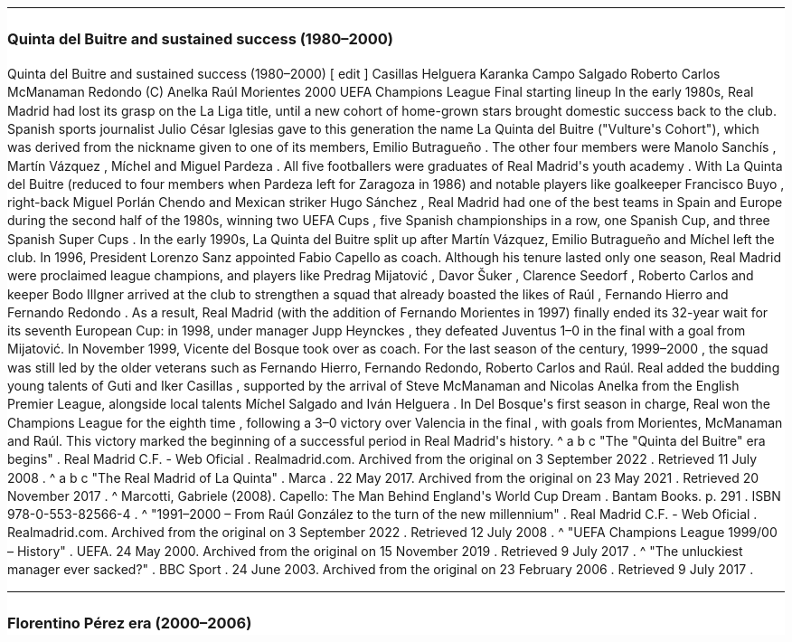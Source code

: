 ______________________________________________________________________

### Quinta del Buitre and sustained success (1980–2000)

Quinta del Buitre and sustained success (1980–2000) [ edit ] Casillas Helguera Karanka Campo Salgado Roberto Carlos McManaman Redondo (C) Anelka Raúl Morientes 2000 UEFA Champions League Final starting lineup In the early 1980s, Real Madrid had lost its grasp on the La Liga title, until a new cohort of home-grown stars brought domestic success back to the club. Spanish sports journalist Julio César Iglesias gave to this generation the name La Quinta del Buitre ("Vulture's Cohort"), which was derived from the nickname given to one of its members, Emilio Butragueño . The other four members were Manolo Sanchís , Martín Vázquez , Míchel and Miguel Pardeza . All five footballers were graduates of Real Madrid's youth academy . With La Quinta del Buitre (reduced to four members when Pardeza left for Zaragoza in 1986) and notable players like goalkeeper Francisco Buyo , right-back Miguel Porlán Chendo and Mexican striker Hugo Sánchez , Real Madrid had one of the best teams in Spain and Europe during the second half of the 1980s, winning two UEFA Cups , five Spanish championships in a row, one Spanish Cup, and three Spanish Super Cups . In the early 1990s, La Quinta del Buitre split up after Martín Vázquez, Emilio Butragueño and Míchel left the club. In 1996, President Lorenzo Sanz appointed Fabio Capello as coach. Although his tenure lasted only one season, Real Madrid were proclaimed league champions, and players like Predrag Mijatović , Davor Šuker , Clarence Seedorf , Roberto Carlos and keeper Bodo Illgner arrived at the club to strengthen a squad that already boasted the likes of Raúl , Fernando Hierro and Fernando Redondo . As a result, Real Madrid (with the addition of Fernando Morientes in 1997) finally ended its 32-year wait for its seventh European Cup: in 1998, under manager Jupp Heynckes , they defeated Juventus 1–0 in the final with a goal from Mijatović. In November 1999, Vicente del Bosque took over as coach. For the last season of the century, 1999–2000 , the squad was still led by the older veterans such as Fernando Hierro, Fernando Redondo, Roberto Carlos and Raúl. Real added the budding young talents of Guti and Iker Casillas , supported by the arrival of Steve McManaman and Nicolas Anelka from the English Premier League, alongside local talents Míchel Salgado and Iván Helguera . In Del Bosque's first season in charge, Real won the Champions League for the eighth time , following a 3–0 victory over Valencia in the final , with goals from Morientes, McManaman and Raúl. This victory marked the beginning of a successful period in Real Madrid's history. ^ a b c "The "Quinta del Buitre" era begins" . Real Madrid C.F. - Web Oficial . Realmadrid.com. Archived from the original on 3 September 2022 . Retrieved 11 July 2008 . ^ a b c "The Real Madrid of La Quinta" . Marca . 22 May 2017. Archived from the original on 23 May 2021 . Retrieved 20 November 2017 . ^ Marcotti, Gabriele (2008). Capello: The Man Behind England's World Cup Dream . Bantam Books. p. 291 . ISBN 978-0-553-82566-4 . ^ "1991–2000 – From Raúl González to the turn of the new millennium" . Real Madrid C.F. - Web Oficial . Realmadrid.com. Archived from the original on 3 September 2022 . Retrieved 12 July 2008 . ^ "UEFA Champions League 1999/00 – History" . UEFA. 24 May 2000. Archived from the original on 15 November 2019 . Retrieved 9 July 2017 . ^ "The unluckiest manager ever sacked?" . BBC Sport . 24 June 2003. Archived from the original on 23 February 2006 . Retrieved 9 July 2017 .

______________________________________________________________________

### Florentino Pérez era (2000–2006)
